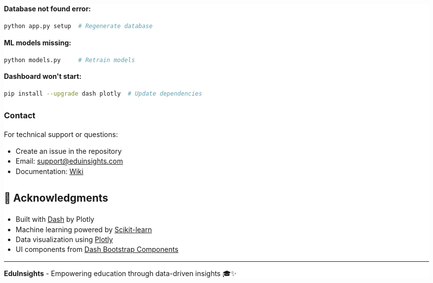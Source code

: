 **Database not found error:**
```bash
python app.py setup  # Regenerate database
```

**ML models missing:**
```bash
python models.py     # Retrain models
```

**Dashboard won't start:**
```bash
pip install --upgrade dash plotly  # Update dependencies
```

### Contact
For technical support or questions:
- Create an issue in the repository
- Email: support@eduinsights.com
- Documentation: [Wiki](wiki-link)

## 🙏 Acknowledgments

- Built with [Dash](https://dash.plotly.com/) by Plotly
- Machine learning powered by [Scikit-learn](https://scikit-learn.org/)
- Data visualization using [Plotly](https://plotly.com/)
- UI components from [Dash Bootstrap Components](https://dash-bootstrap-components.opensource.faculty.ai/)

---

**EduInsights** - Empowering education through data-driven insights 🎓✨ 
